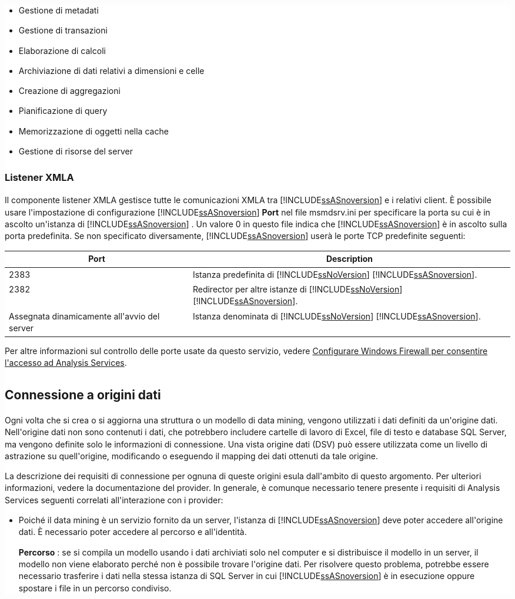 -   Gestione di metadati  
  
-   Gestione di transazioni  
  
-   Elaborazione di calcoli  
  
-   Archiviazione di dati relativi a dimensioni e celle  
  
-   Creazione di aggregazioni  
  
-   Pianificazione di query  
  
-   Memorizzazione di oggetti nella cache  
  
-   Gestione di risorse del server  
  
### <a name="xmla-listener"></a>Listener XMLA  
 Il componente listener XMLA gestisce tutte le comunicazioni XMLA tra [!INCLUDE[ssASnoversion](../../includes/ssasnoversion-md.md)] e i relativi client. È possibile usare l'impostazione di configurazione [!INCLUDE[ssASnoversion](../../includes/ssasnoversion-md.md)] **Port** nel file msmdsrv.ini per specificare la porta su cui è in ascolto un'istanza di [!INCLUDE[ssASnoversion](../../includes/ssasnoversion-md.md)] . Un valore 0 in questo file indica che [!INCLUDE[ssASnoversion](../../includes/ssasnoversion-md.md)] è in ascolto sulla porta predefinita. Se non specificato diversamente, [!INCLUDE[ssASnoversion](../../includes/ssasnoversion-md.md)] userà le porte TCP predefinite seguenti:  
  
|Port|Description|  
|----------|-----------------|  
|2383|Istanza predefinita di [!INCLUDE[ssNoVersion](../../includes/ssnoversion-md.md)] [!INCLUDE[ssASnoversion](../../includes/ssasnoversion-md.md)].|  
|2382|Redirector per altre istanze di [!INCLUDE[ssNoVersion](../../includes/ssnoversion-md.md)] [!INCLUDE[ssASnoversion](../../includes/ssasnoversion-md.md)].|  
|Assegnata dinamicamente all'avvio del server|Istanza denominata di [!INCLUDE[ssNoVersion](../../includes/ssnoversion-md.md)] [!INCLUDE[ssASnoversion](../../includes/ssasnoversion-md.md)].|  
  
 Per altre informazioni sul controllo delle porte usate da questo servizio, vedere [Configurare Windows Firewall per consentire l'accesso ad Analysis Services](../../analysis-services/instances/configure-the-windows-firewall-to-allow-analysis-services-access.md).  
  
## <a name="connecting-to-data-sources"></a>Connessione a origini dati  
 Ogni volta che si crea o si aggiorna una struttura o un modello di data mining, vengono utilizzati i dati definiti da un'origine dati. Nell'origine dati non sono contenuti i dati, che potrebbero includere cartelle di lavoro di Excel, file di testo e database SQL Server, ma vengono definite solo le informazioni di connessione.  Una vista origine dati (DSV) può essere utilizzata come un livello di astrazione su quell'origine, modificando o eseguendo il mapping dei dati ottenuti da tale origine.  
  
 La descrizione dei requisiti di connessione per ognuna di queste origini esula dall'ambito di questo argomento. Per ulteriori informazioni, vedere la documentazione del provider. In generale, è comunque necessario tenere presente i requisiti di Analysis Services seguenti correlati all'interazione con i provider:  
  
-   Poiché il data mining è un servizio fornito da un server, l'istanza di [!INCLUDE[ssASnoversion](../../includes/ssasnoversion-md.md)] deve poter accedere all'origine dati.  È necessario poter accedere al percorso e all'identità.  
  
     **Percorso** : se si compila un modello usando i dati archiviati solo nel computer e si distribuisce il modello in un server, il modello non viene elaborato perché non è possibile trovare l'origine dati. Per risolvere questo problema, potrebbe essere necessario trasferire i dati nella stessa istanza di SQL Server in cui [!INCLUDE[ssASnoversion](../../includes/ssasnoversion-md.md)] è in esecuzione oppure spostare i file in un percorso condiviso.  
  